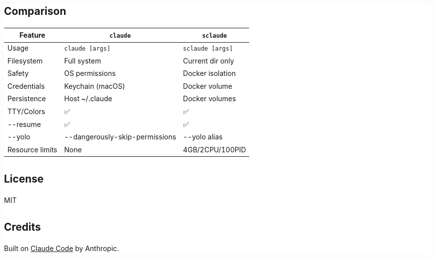 ## Comparison

| Feature | `claude` | `sclaude` |
|---------|----------|-----------|
| Usage | `claude [args]` | `sclaude [args]` |
| Filesystem | Full system | Current dir only |
| Safety | OS permissions | Docker isolation |
| Credentials | Keychain (macOS) | Docker volume |
| Persistence | Host ~/.claude | Docker volumes |
| TTY/Colors | ✅ | ✅ |
| --resume | ✅ | ✅ |
| --yolo | --dangerously-skip-permissions | --yolo alias |
| Resource limits | None | 4GB/2CPU/100PID |

## License

MIT

## Credits

Built on [Claude Code](https://claude.ai/code) by Anthropic.
